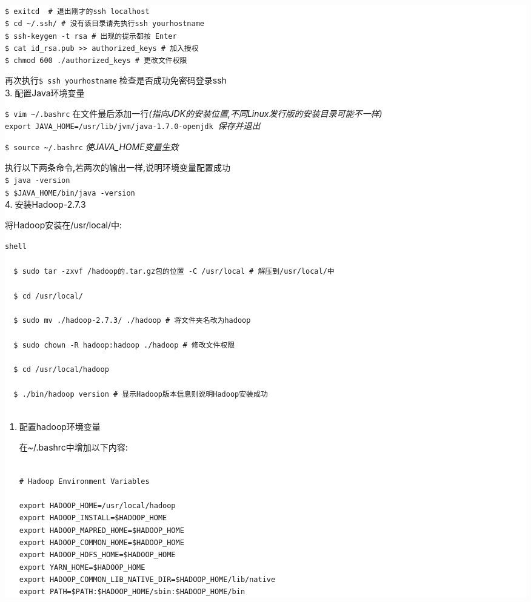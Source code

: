 

<pre class="prettyprint"><code class="language-shell hljs ruby"><span class="hljs-variable">$ </span>exitcd  <span class="hljs-comment"># 退出刚才的ssh localhost</span>
<span class="hljs-variable">$ </span>cd ~<span class="hljs-regexp">/.ssh/</span> <span class="hljs-comment"># 没有该目录请先执行ssh yourhostname</span>
<span class="hljs-variable">$ </span>ssh-keygen -t rsa <span class="hljs-comment"># 出现的提示都按 Enter</span>
<span class="hljs-variable">$ </span>cat id_rsa.pub &gt;&gt; authorized_keys <span class="hljs-comment"># 加入授权</span>
<span class="hljs-variable">$ </span>chmod <span class="hljs-number">600</span> ./authorized_keys <span class="hljs-comment"># 更改文件权限</span></code></pre>

<p>再次执行<code>$ ssh yourhostname</code> 检查是否成功免密码登录ssh <br>
3. 配置Java环境变量</p>

<p><code>$ vim ~/.bashrc</code> 在文件最后添加一行<em>(指向JDK的安装位置,不同Linux发行版的安装目录可能不一样)</em> <br>
  <code>export JAVA_HOME=/usr/lib/jvm/java-1.7.0-openjdk</code>  <em>保存并退出</em></p>

<p><code>$ source ~/.bashrc</code> <em>使JAVA_HOME变量生效</em></p>

<p>执行以下两条命令,若两次的输出一样,说明环境变量配置成功 <br>
  <code>$ java -version</code> <br>
  <code>$ $JAVA_HOME/bin/java -version</code> <br>
4. 安装Hadoop-2.7.3</p>

<p>将Hadoop安装在/usr/local/中:</p>

<p><code>shell <br>
  $ sudo tar -zxvf /hadoop的.tar.gz包的位置 -C /usr/local # 解压到/usr/local/中 <br>
  $ cd /usr/local/ <br>
  $ sudo mv ./hadoop-2.7.3/ ./hadoop # 将文件夹名改为hadoop <br>
  $ sudo chown -R hadoop:hadoop ./hadoop # 修改文件权限 <br>
  $ cd /usr/local/hadoop <br>
  $ ./bin/hadoop version # 显示Hadoop版本信息则说明Hadoop安装成功 <br>
</code></p>

<ol>
<li><p>配置hadoop环境变量</p>

<p>在~/.bashrc中增加以下内容:</p>

<pre class="prettyprint"><code class="language-shell hljs bash">
<span class="hljs-comment"># Hadoop Environment Variables</span>

<span class="hljs-keyword">export</span> HADOOP_HOME=/usr/local/hadoop
<span class="hljs-keyword">export</span> HADOOP_INSTALL=<span class="hljs-variable">$HADOOP_HOME</span>
<span class="hljs-keyword">export</span> HADOOP_MAPRED_HOME=<span class="hljs-variable">$HADOOP_HOME</span>
<span class="hljs-keyword">export</span> HADOOP_COMMON_HOME=<span class="hljs-variable">$HADOOP_HOME</span>
<span class="hljs-keyword">export</span> HADOOP_HDFS_HOME=<span class="hljs-variable">$HADOOP_HOME</span>
<span class="hljs-keyword">export</span> YARN_HOME=<span class="hljs-variable">$HADOOP_HOME</span>
<span class="hljs-keyword">export</span> HADOOP_COMMON_LIB_NATIVE_DIR=<span class="hljs-variable">$HADOOP_HOME</span>/lib/native
<span class="hljs-keyword">export</span> PATH=<span class="hljs-variable">$PATH</span>:<span class="hljs-variable">$HADOOP_HOME</span>/sbin:<span class="hljs-variable">$HADOOP_HOME</span>/bin</code></pre>
